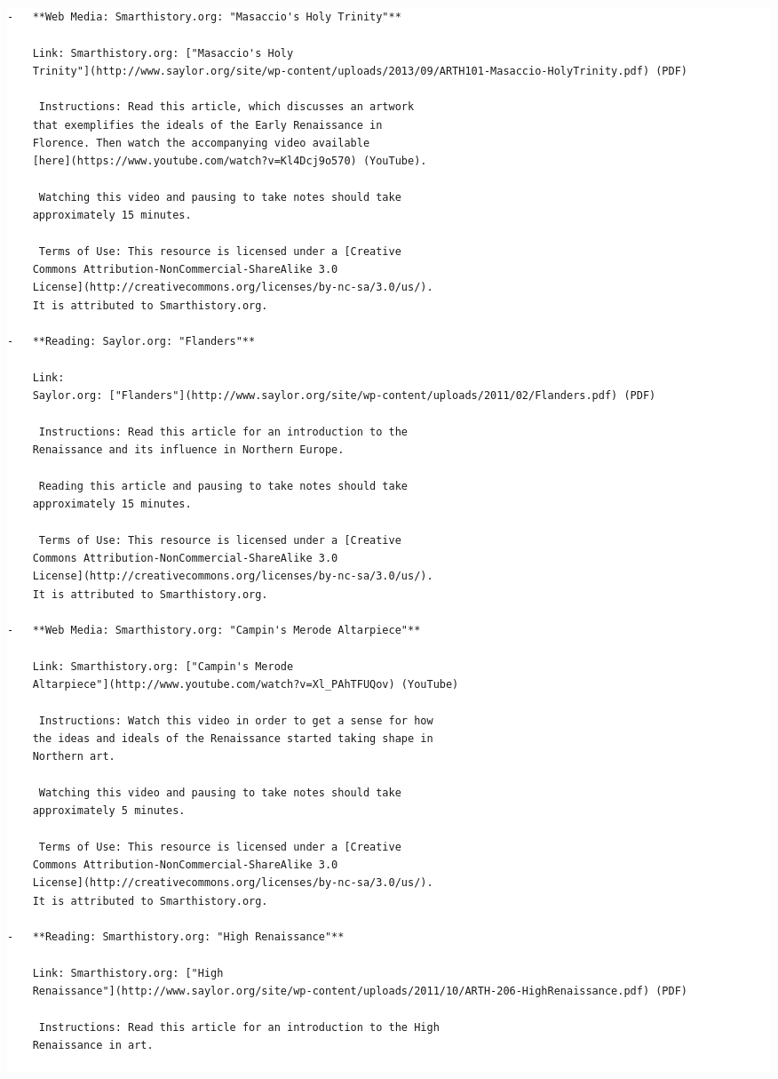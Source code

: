     -   **Web Media: Smarthistory.org: "Masaccio's Holy Trinity"**

        Link: Smarthistory.org: ["Masaccio's Holy
        Trinity"](http://www.saylor.org/site/wp-content/uploads/2013/09/ARTH101-Masaccio-HolyTrinity.pdf) (PDF)  
            
         Instructions: Read this article, which discusses an artwork
        that exemplifies the ideals of the Early Renaissance in
        Florence. Then watch the accompanying video available
        [here](https://www.youtube.com/watch?v=Kl4Dcj9o570) (YouTube).  
            
         Watching this video and pausing to take notes should take
        approximately 15 minutes.  
            
         Terms of Use: This resource is licensed under a [Creative
        Commons Attribution-NonCommercial-ShareAlike 3.0
        License](http://creativecommons.org/licenses/by-nc-sa/3.0/us/).
        It is attributed to Smarthistory.org.

    -   **Reading: Saylor.org: "Flanders"**

        Link:
        Saylor.org: ["Flanders"](http://www.saylor.org/site/wp-content/uploads/2011/02/Flanders.pdf) (PDF)  
            
         Instructions: Read this article for an introduction to the
        Renaissance and its influence in Northern Europe.  
            
         Reading this article and pausing to take notes should take
        approximately 15 minutes.  
            
         Terms of Use: This resource is licensed under a [Creative
        Commons Attribution-NonCommercial-ShareAlike 3.0
        License](http://creativecommons.org/licenses/by-nc-sa/3.0/us/).
        It is attributed to Smarthistory.org.

    -   **Web Media: Smarthistory.org: "Campin's Merode Altarpiece"**

        Link: Smarthistory.org: ["Campin's Merode
        Altarpiece"](http://www.youtube.com/watch?v=Xl_PAhTFUQov) (YouTube)  
            
         Instructions: Watch this video in order to get a sense for how
        the ideas and ideals of the Renaissance started taking shape in
        Northern art.  
            
         Watching this video and pausing to take notes should take
        approximately 5 minutes.  
            
         Terms of Use: This resource is licensed under a [Creative
        Commons Attribution-NonCommercial-ShareAlike 3.0
        License](http://creativecommons.org/licenses/by-nc-sa/3.0/us/).
        It is attributed to Smarthistory.org.

    -   **Reading: Smarthistory.org: "High Renaissance"**

        Link: Smarthistory.org: ["High
        Renaissance"](http://www.saylor.org/site/wp-content/uploads/2011/10/ARTH-206-HighRenaissance.pdf) (PDF)  
            
         Instructions: Read this article for an introduction to the High
        Renaissance in art.  
            